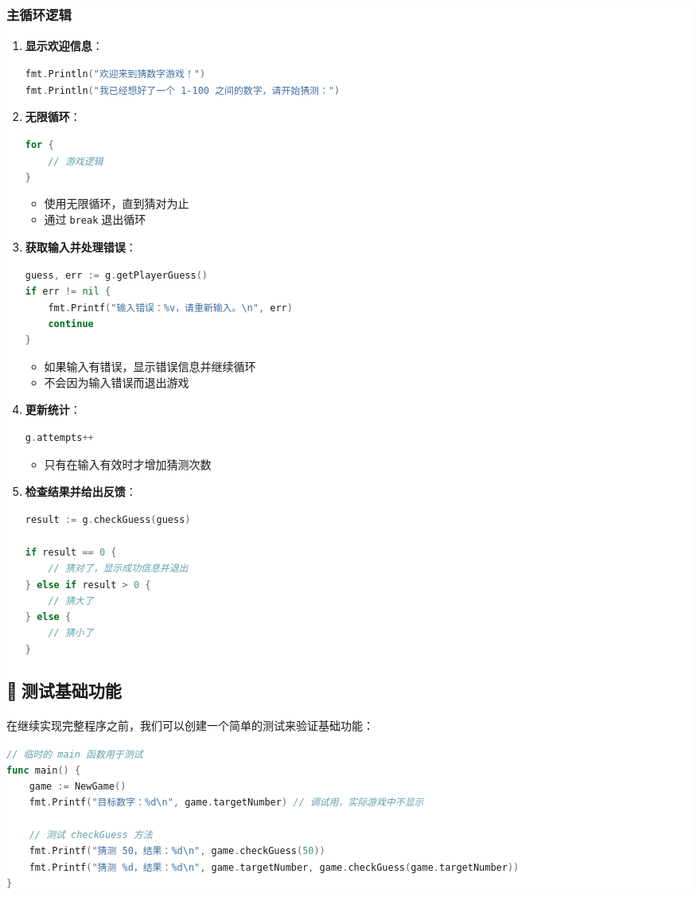 ```go
```

### 主循环逻辑

1. **显示欢迎信息**：
   ```go
   fmt.Println("欢迎来到猜数字游戏！")
   fmt.Println("我已经想好了一个 1-100 之间的数字，请开始猜测：")
   ```

2. **无限循环**：
   ```go
   for {
       // 游戏逻辑
   }
   ```
   - 使用无限循环，直到猜对为止
   - 通过 `break` 退出循环

3. **获取输入并处理错误**：
   ```go
   guess, err := g.getPlayerGuess()
   if err != nil {
       fmt.Printf("输入错误：%v，请重新输入。\n", err)
       continue
   }
   ```
   - 如果输入有错误，显示错误信息并继续循环
   - 不会因为输入错误而退出游戏

4. **更新统计**：
   ```go
   g.attempts++
   ```
   - 只有在输入有效时才增加猜测次数

5. **检查结果并给出反馈**：
   ```go
   result := g.checkGuess(guess)
   
   if result == 0 {
       // 猜对了，显示成功信息并退出
   } else if result > 0 {
       // 猜大了
   } else {
       // 猜小了
   }
   ```

## 🔧 测试基础功能

在继续实现完整程序之前，我们可以创建一个简单的测试来验证基础功能：

```go
// 临时的 main 函数用于测试
func main() {
    game := NewGame()
    fmt.Printf("目标数字：%d\n", game.targetNumber) // 调试用，实际游戏中不显示
    
    // 测试 checkGuess 方法
    fmt.Printf("猜测 50，结果：%d\n", game.checkGuess(50))
    fmt.Printf("猜测 %d，结果：%d\n", game.targetNumber, game.checkGuess(game.targetNumber))
}
```
